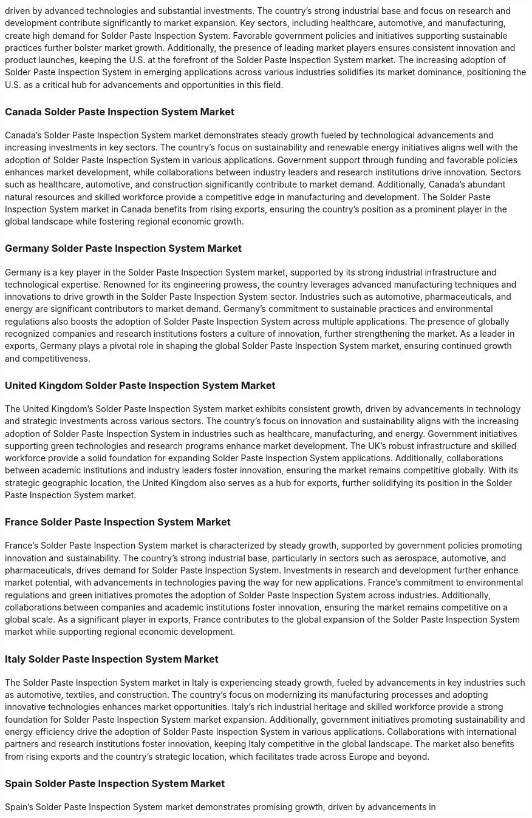 driven by advanced technologies and substantial investments. The country&rsquo;s strong industrial base and focus on research and development contribute significantly to market expansion. Key sectors, including healthcare, automotive, and manufacturing, create high demand for Solder Paste Inspection System. Favorable government policies and initiatives supporting sustainable practices further bolster market growth. Additionally, the presence of leading market players ensures consistent innovation and product launches, keeping the U.S. at the forefront of the Solder Paste Inspection System market. The increasing adoption of Solder Paste Inspection System in emerging applications across various industries solidifies its market dominance, positioning the U.S. as a critical hub for advancements and opportunities in this field.</p><h3>Canada Solder Paste Inspection System Market</h3><p>Canada&rsquo;s Solder Paste Inspection System market demonstrates steady growth fueled by technological advancements and increasing investments in key sectors. The country&rsquo;s focus on sustainability and renewable energy initiatives aligns well with the adoption of Solder Paste Inspection System in various applications. Government support through funding and favorable policies enhances market development, while collaborations between industry leaders and research institutions drive innovation. Sectors such as healthcare, automotive, and construction significantly contribute to market demand. Additionally, Canada&rsquo;s abundant natural resources and skilled workforce provide a competitive edge in manufacturing and development. The Solder Paste Inspection System market in Canada benefits from rising exports, ensuring the country&rsquo;s position as a prominent player in the global landscape while fostering regional economic growth.</p><h3>Germany Solder Paste Inspection System Market</h3><p>Germany is a key player in the Solder Paste Inspection System market, supported by its strong industrial infrastructure and technological expertise. Renowned for its engineering prowess, the country leverages advanced manufacturing techniques and innovations to drive growth in the Solder Paste Inspection System sector. Industries such as automotive, pharmaceuticals, and energy are significant contributors to market demand. Germany&rsquo;s commitment to sustainable practices and environmental regulations also boosts the adoption of Solder Paste Inspection System across multiple applications. The presence of globally recognized companies and research institutions fosters a culture of innovation, further strengthening the market. As a leader in exports, Germany plays a pivotal role in shaping the global Solder Paste Inspection System market, ensuring continued growth and competitiveness.</p><h3>United Kingdom Solder Paste Inspection System Market</h3><p>The United Kingdom&rsquo;s Solder Paste Inspection System market exhibits consistent growth, driven by advancements in technology and strategic investments across various sectors. The country&rsquo;s focus on innovation and sustainability aligns with the increasing adoption of Solder Paste Inspection System in industries such as healthcare, manufacturing, and energy. Government initiatives supporting green technologies and research programs enhance market development. The UK&rsquo;s robust infrastructure and skilled workforce provide a solid foundation for expanding Solder Paste Inspection System applications. Additionally, collaborations between academic institutions and industry leaders foster innovation, ensuring the market remains competitive globally. With its strategic geographic location, the United Kingdom also serves as a hub for exports, further solidifying its position in the Solder Paste Inspection System market.</p><h3>France Solder Paste Inspection System Market</h3><p>France&rsquo;s Solder Paste Inspection System market is characterized by steady growth, supported by government policies promoting innovation and sustainability. The country&rsquo;s strong industrial base, particularly in sectors such as aerospace, automotive, and pharmaceuticals, drives demand for Solder Paste Inspection System. Investments in research and development further enhance market potential, with advancements in technologies paving the way for new applications. France&rsquo;s commitment to environmental regulations and green initiatives promotes the adoption of Solder Paste Inspection System across industries. Additionally, collaborations between companies and academic institutions foster innovation, ensuring the market remains competitive on a global scale. As a significant player in exports, France contributes to the global expansion of the Solder Paste Inspection System market while supporting regional economic development.</p><h3>Italy Solder Paste Inspection System Market</h3><p>The Solder Paste Inspection System market in Italy is experiencing steady growth, fueled by advancements in key industries such as automotive, textiles, and construction. The country&rsquo;s focus on modernizing its manufacturing processes and adopting innovative technologies enhances market opportunities. Italy&rsquo;s rich industrial heritage and skilled workforce provide a strong foundation for Solder Paste Inspection System market expansion. Additionally, government initiatives promoting sustainability and energy efficiency drive the adoption of Solder Paste Inspection System in various applications. Collaborations with international partners and research institutions foster innovation, keeping Italy competitive in the global landscape. The market also benefits from rising exports and the country&rsquo;s strategic location, which facilitates trade across Europe and beyond.</p><h3>Spain Solder Paste Inspection System Market</h3><p>Spain&rsquo;s Solder Paste Inspection System market demonstrates promising growth, driven by advancements in